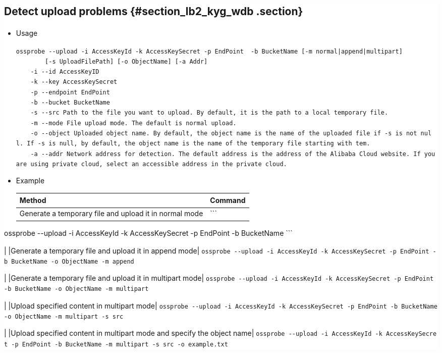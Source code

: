 ## Detect upload problems {#section_lb2_kyg_wdb .section}

-   Usage

    ```
    ossprobe --upload -i AccessKeyId -k AccessKeySecret -p EndPoint  -b BucketName [-m normal|append|multipart]  
            [-s UploadFilePath] [-o ObjectName] [-a Addr]
        -i --id AccessKeyID
        -k --key AccessKeySecret
        -p --endpoint EndPoint
        -b --bucket BucketName
        -s --src Path to the file you want to upload. By default, it is the path to a local temporary file.
        -m --mode File upload mode. The default is normal upload.
        -o --object Uploaded object name. By default, the object name is the name of the uploaded file if -s is not null. If -s is null, by default, the object name is the name of the temporary file starting with tem.
        -a --addr Network address for detection. The default address is the address of the Alibaba Cloud website. If you are using private cloud, select an accessible address in the private cloud.
    ```

-   Example

    |Method|Command|
    |:-----|:------|
    |Generate a temporary file and upload it in normal mode|     ```
ossprobe --upload -i AccessKeyId -k AccessKeySecret -p EndPoint -b
            BucketName
    ```

 |
    |Generate a temporary file and upload it in append mode|     ```
ossprobe --upload -i AccessKeyId -k AccessKeySecret -p EndPoint -b BucketName -o
              ObjectName -m append
    ```

 |
    |Generate a temporary file and upload it in multipart mode|     ```
ossprobe --upload -i AccessKeyId -k AccessKeySecret -p EndPoint -b BucketName -o
              ObjectName -m multipart
    ```

 |
    |Upload specified content in multipart mode|     ```
ossprobe --upload -i AccessKeyId -k AccessKeySecret -p EndPoint -b BucketName -o
              ObjectName -m multipart -s src
    ```

 |
    |Upload specified content in multipart mode and specify the object name|     ```
ossprobe --upload -i AccessKeyId -k AccessKeySecret -p EndPoint -b BucketName -m
              multipart -s src -o example.txt
    ```

